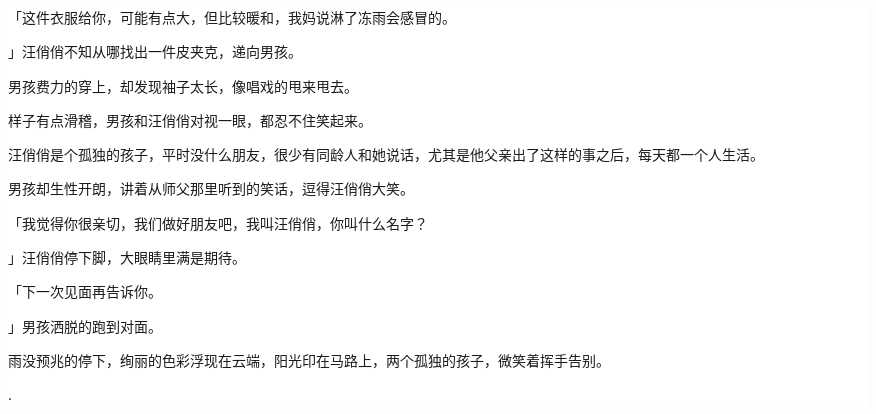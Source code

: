 「这件衣服给你，可能有点大，但比较暖和，我妈说淋了冻雨会感冒的。

」汪俏俏不知从哪找出一件皮夹克，递向男孩。

男孩费力的穿上，却发现袖子太长，像唱戏的甩来甩去。

样子有点滑稽，男孩和汪俏俏对视一眼，都忍不住笑起来。

汪俏俏是个孤独的孩子，平时没什么朋友，很少有同龄人和她说话，尤其是他父亲出了这样的事之后，每天都一个人生活。

男孩却生性开朗，讲着从师父那里听到的笑话，逗得汪俏俏大笑。

「我觉得你很亲切，我们做好朋友吧，我叫汪俏俏，你叫什么名字？

」汪俏俏停下脚，大眼睛里满是期待。

「下一次见面再告诉你。

」男孩洒脱的跑到对面。

雨没预兆的停下，绚丽的色彩浮现在云端，阳光印在马路上，两个孤独的孩子，微笑着挥手告别。

.